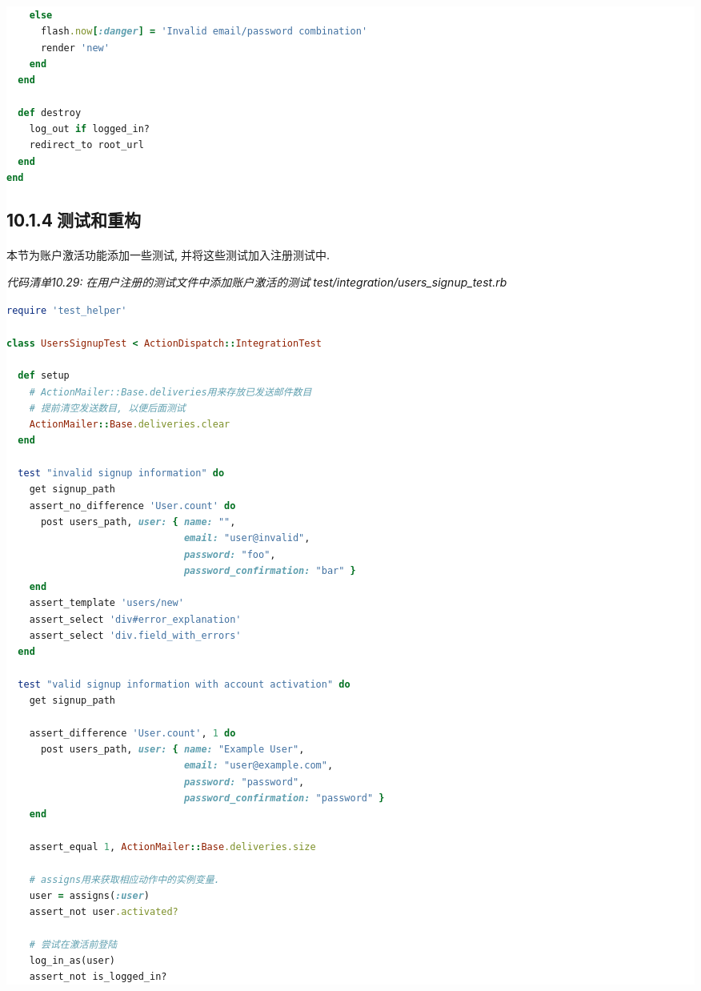 ``` ruby
    else
      flash.now[:danger] = 'Invalid email/password combination'
      render 'new'
    end
  end

  def destroy
    log_out if logged_in?
    redirect_to root_url
  end
end

```


## 10.1.4 测试和重构

本节为账户激活功能添加一些测试, 并将这些测试加入注册测试中.

_代码清单10.29: 在用户注册的测试文件中添加账户激活的测试 test/integration/users\_signup\_test.rb_

``` ruby
require 'test_helper'

class UsersSignupTest < ActionDispatch::IntegrationTest

  def setup
    # ActionMailer::Base.deliveries用来存放已发送邮件数目
    # 提前清空发送数目, 以便后面测试
    ActionMailer::Base.deliveries.clear
  end

  test "invalid signup information" do
    get signup_path
    assert_no_difference 'User.count' do
      post users_path, user: { name: "",
                               email: "user@invalid",
                               password: "foo",
                               password_confirmation: "bar" }
    end
    assert_template 'users/new'
    assert_select 'div#error_explanation'
    assert_select 'div.field_with_errors'
  end

  test "valid signup information with account activation" do
    get signup_path

    assert_difference 'User.count', 1 do
      post users_path, user: { name: "Example User",
                               email: "user@example.com",
                               password: "password",
                               password_confirmation: "password" }
    end

    assert_equal 1, ActionMailer::Base.deliveries.size

    # assigns用来获取相应动作中的实例变量.
    user = assigns(:user)
    assert_not user.activated?

    # 尝试在激活前登陆
    log_in_as(user)
    assert_not is_logged_in?
```